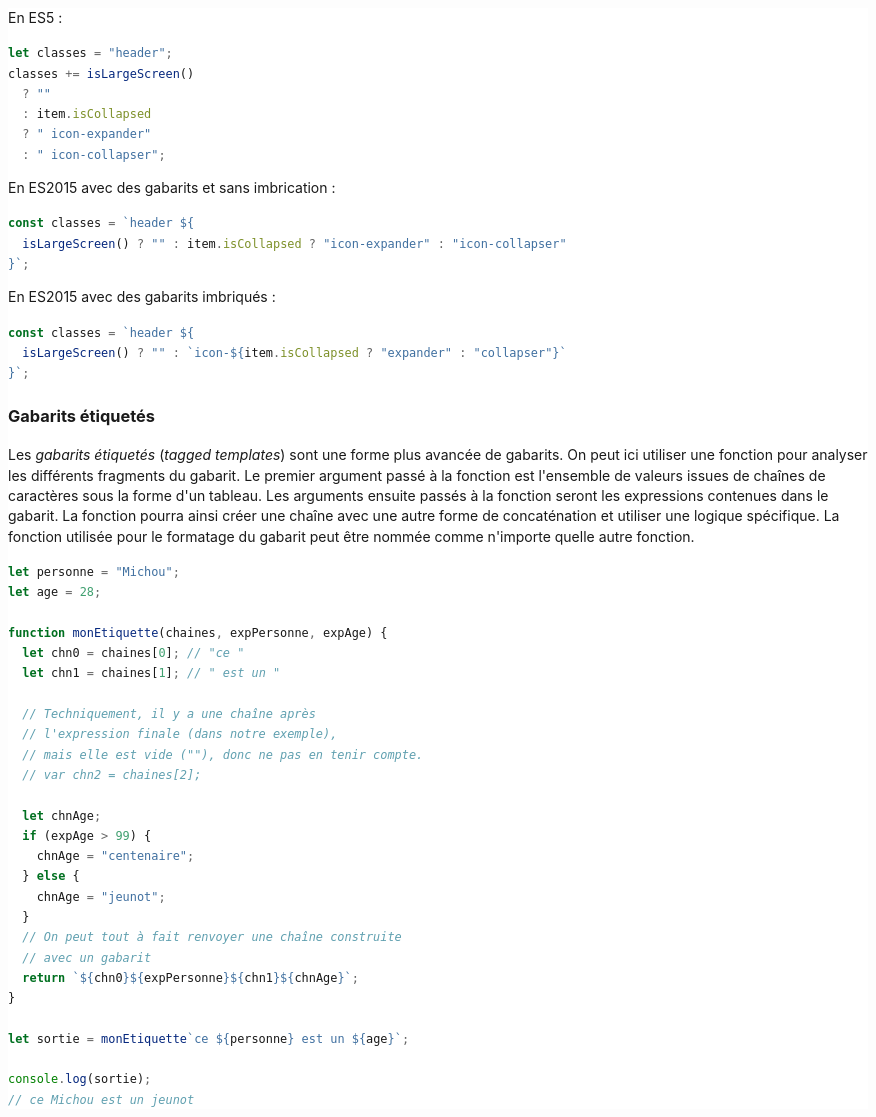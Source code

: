 En ES5 :

```js
let classes = "header";
classes += isLargeScreen()
  ? ""
  : item.isCollapsed
  ? " icon-expander"
  : " icon-collapser";
```

En ES2015 avec des gabarits et sans imbrication :

```js
const classes = `header ${
  isLargeScreen() ? "" : item.isCollapsed ? "icon-expander" : "icon-collapser"
}`;
```

En ES2015 avec des gabarits imbriqués&nbsp;:

```js
const classes = `header ${
  isLargeScreen() ? "" : `icon-${item.isCollapsed ? "expander" : "collapser"}`
}`;
```

### Gabarits étiquetés

Les _gabarits étiquetés_ (_tagged templates_) sont une forme plus avancée de gabarits. On peut ici utiliser une fonction pour analyser les différents fragments du gabarit. Le premier argument passé à la fonction est l'ensemble de valeurs issues de chaînes de caractères sous la forme d'un tableau. Les arguments ensuite passés à la fonction seront les expressions contenues dans le gabarit. La fonction pourra ainsi créer une chaîne avec une autre forme de concaténation et utiliser une logique spécifique. La fonction utilisée pour le formatage du gabarit peut être nommée comme n'importe quelle autre fonction.

```js
let personne = "Michou";
let age = 28;

function monEtiquette(chaines, expPersonne, expAge) {
  let chn0 = chaines[0]; // "ce "
  let chn1 = chaines[1]; // " est un "

  // Techniquement, il y a une chaîne après
  // l'expression finale (dans notre exemple),
  // mais elle est vide (""), donc ne pas en tenir compte.
  // var chn2 = chaines[2];

  let chnAge;
  if (expAge > 99) {
    chnAge = "centenaire";
  } else {
    chnAge = "jeunot";
  }
  // On peut tout à fait renvoyer une chaîne construite
  // avec un gabarit
  return `${chn0}${expPersonne}${chn1}${chnAge}`;
}

let sortie = monEtiquette`ce ${personne} est un ${age}`;

console.log(sortie);
// ce Michou est un jeunot
```
